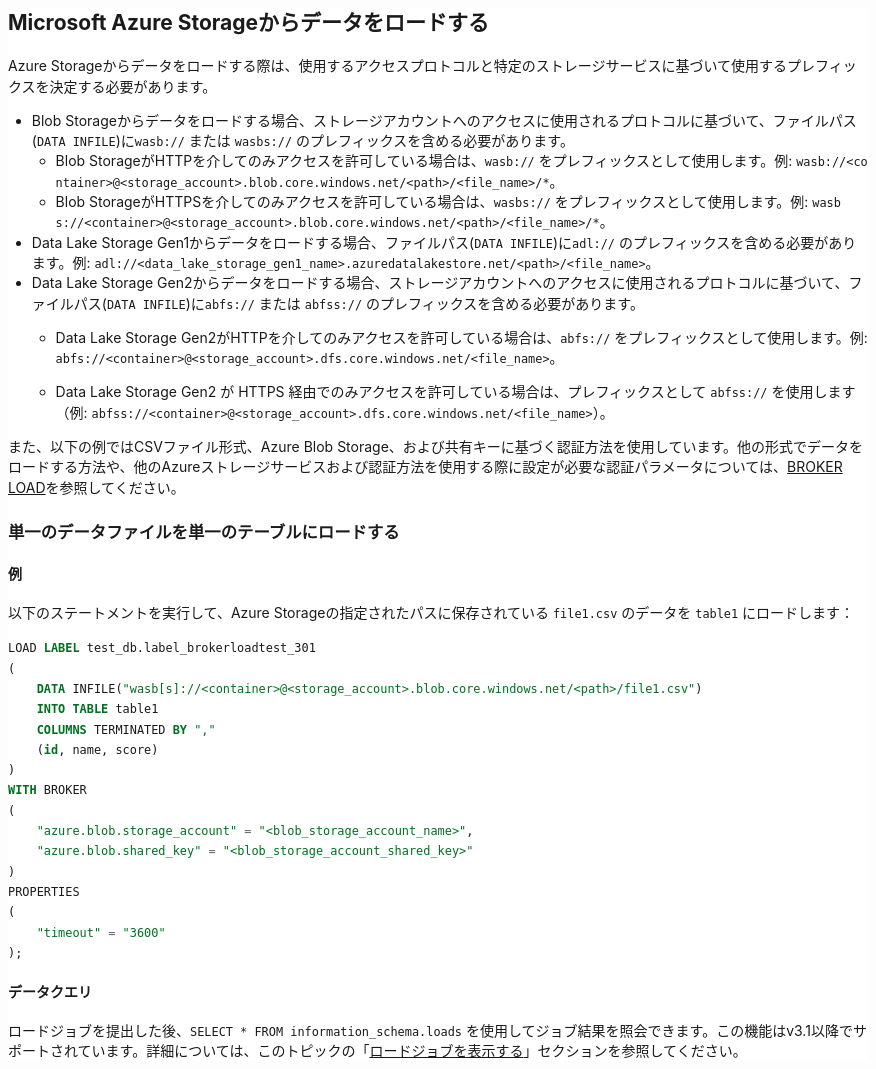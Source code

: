 ## Microsoft Azure Storageからデータをロードする

Azure Storageからデータをロードする際は、使用するアクセスプロトコルと特定のストレージサービスに基づいて使用するプレフィックスを決定する必要があります。

- Blob Storageからデータをロードする場合、ストレージアカウントへのアクセスに使用されるプロトコルに基づいて、ファイルパス(`DATA INFILE`)に`wasb://` または `wasbs://` のプレフィックスを含める必要があります。
  - Blob StorageがHTTPを介してのみアクセスを許可している場合は、`wasb://` をプレフィックスとして使用します。例: `wasb://<container>@<storage_account>.blob.core.windows.net/<path>/<file_name>/*`。
  - Blob StorageがHTTPSを介してのみアクセスを許可している場合は、`wasbs://` をプレフィックスとして使用します。例: `wasbs://<container>@<storage_account>.blob.core.windows.net/<path>/<file_name>/*`。
- Data Lake Storage Gen1からデータをロードする場合、ファイルパス(`DATA INFILE`)に`adl://` のプレフィックスを含める必要があります。例: `adl://<data_lake_storage_gen1_name>.azuredatalakestore.net/<path>/<file_name>`。
- Data Lake Storage Gen2からデータをロードする場合、ストレージアカウントへのアクセスに使用されるプロトコルに基づいて、ファイルパス(`DATA INFILE`)に`abfs://` または `abfss://` のプレフィックスを含める必要があります。
  - Data Lake Storage Gen2がHTTPを介してのみアクセスを許可している場合は、`abfs://` をプレフィックスとして使用します。例: `abfs://<container>@<storage_account>.dfs.core.windows.net/<file_name>`。

  - Data Lake Storage Gen2 が HTTPS 経由でのみアクセスを許可している場合は、プレフィックスとして `abfss://` を使用します（例: `abfss://<container>@<storage_account>.dfs.core.windows.net/<file_name>`）。

また、以下の例ではCSVファイル形式、Azure Blob Storage、および共有キーに基づく認証方法を使用しています。他の形式でデータをロードする方法や、他のAzureストレージサービスおよび認証方法を使用する際に設定が必要な認証パラメータについては、[BROKER LOAD](../sql-reference/sql-statements/data-manipulation/BROKER_LOAD.md)を参照してください。

### 単一のデータファイルを単一のテーブルにロードする

#### 例

以下のステートメントを実行して、Azure Storageの指定されたパスに保存されている `file1.csv` のデータを `table1` にロードします：

```SQL
LOAD LABEL test_db.label_brokerloadtest_301
(
    DATA INFILE("wasb[s]://<container>@<storage_account>.blob.core.windows.net/<path>/file1.csv")
    INTO TABLE table1
    COLUMNS TERMINATED BY ","
    (id, name, score)
)
WITH BROKER
(
    "azure.blob.storage_account" = "<blob_storage_account_name>",
    "azure.blob.shared_key" = "<blob_storage_account_shared_key>"
)
PROPERTIES
(
    "timeout" = "3600"
);
```

#### データクエリ

ロードジョブを提出した後、`SELECT * FROM information_schema.loads` を使用してジョブ結果を照会できます。この機能はv3.1以降でサポートされています。詳細については、このトピックの「[ロードジョブを表示する](#view-a-load-job)」セクションを参照してください。

